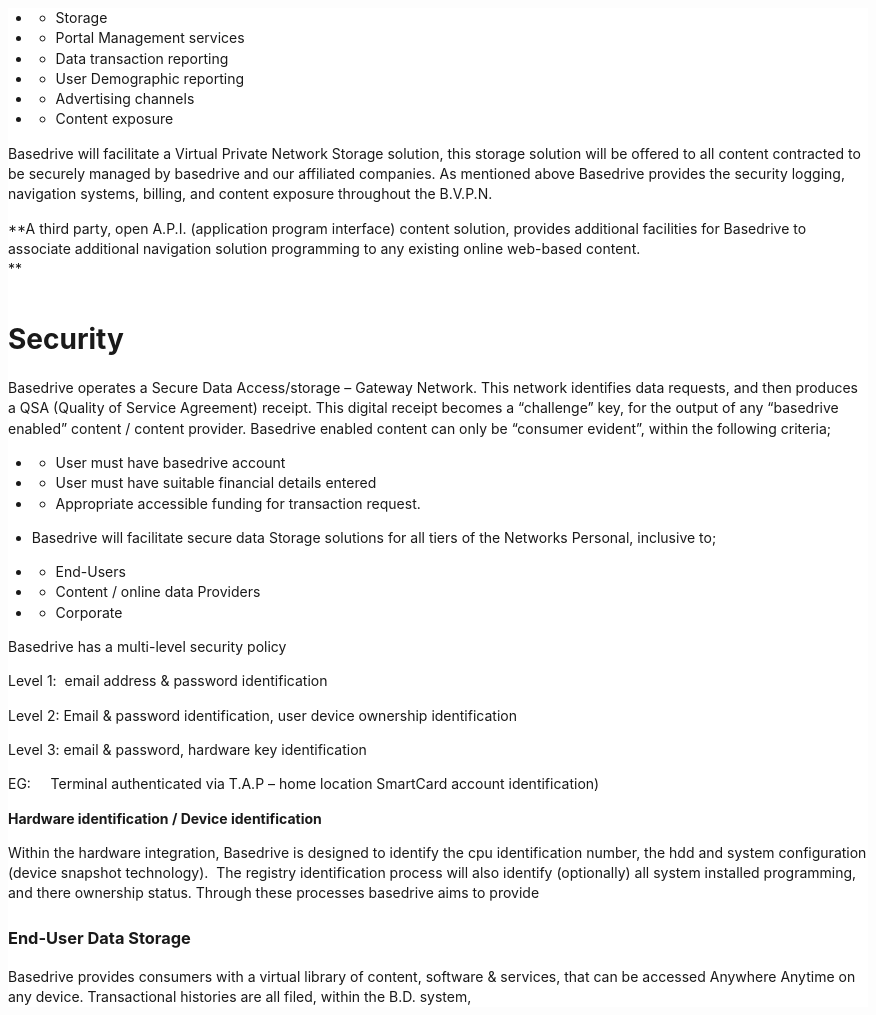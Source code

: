 -   - Storage
-   - Portal Management services
-   - Data transaction reporting
-   - User Demographic reporting
-   - Advertising channels
-   - Content exposure

Basedrive will facilitate a Virtual Private Network Storage solution, this storage solution will be offered to all content contracted to be securely managed by basedrive and our affiliated companies. As mentioned above Basedrive provides the security logging, navigation systems, billing, and content exposure throughout the B.V.P.N.

**A third party, open A.P.I. (application program interface) content solution, provides additional facilities for Basedrive to associate additional navigation solution programming to any existing online web-based content.  
**

# Security

Basedrive operates a Secure Data Access/storage – Gateway Network. This network identifies data requests, and then produces a QSA (Quality of Service Agreement) receipt. This digital receipt becomes a “challenge” key, for the output of any “basedrive enabled” content / content provider. Basedrive enabled content can only be “consumer evident”, within the following criteria;

-   - User must have basedrive account
-   - User must have suitable financial details entered
-   - Appropriate accessible funding for transaction request.

- Basedrive will facilitate secure data Storage solutions for all tiers of the Networks Personal, inclusive to;

-   - End-Users
-   - Content / online data Providers
-   - Corporate

Basedrive has a multi-level security policy

Level 1:  email address & password identification

Level 2: Email & password identification, user device ownership identification

Level 3: email & password, hardware key identification

EG:     Terminal authenticated via T.A.P – home location SmartCard account identification)

**Hardware identification / Device identification**

Within the hardware integration, Basedrive is designed to identify the cpu identification number, the hdd and system configuration (device snapshot technology).  The registry identification process will also identify (optionally) all system installed programming, and there ownership status. Through these processes basedrive aims to provide

### End-User Data Storage

Basedrive provides consumers with a virtual library of content, software & services, that can be accessed Anywhere Anytime on any device. Transactional histories are all filed, within the B.D. system,
